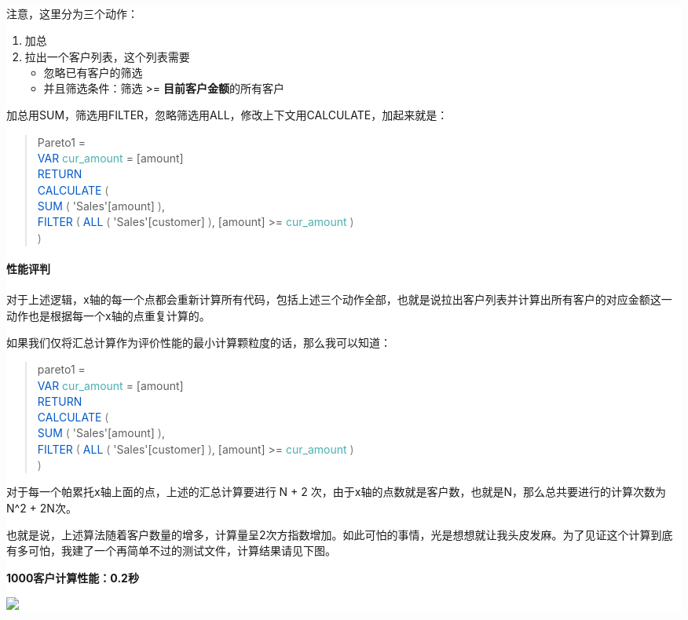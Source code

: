 注意，这里分为三个动作：

1. 加总
2. 拉出一个客户列表，这个列表需要
   * 忽略已有客户的筛选
   * 并且筛选条件：筛选 >= **目前客户金额**的所有客户

加总用SUM，筛选用FILTER，忽略筛选用ALL，修改上下文用CALCULATE，加起来就是：


>Pareto1 =<br><span class="Keyword" style="color:#035aca">VAR</span> <span class="Variable" style="color:#49b0af">cur_amount</span> = [amount]<br><span class="Keyword" style="color:#035aca">RETURN</span><br><span class="indent4">    </span><span class="Keyword" style="color:#035aca">CALCULATE</span><span class="Parenthesis" style="color:#808080"> (</span><br><span class="indent8">        </span><span class="Keyword" style="color:#035aca">SUM</span><span class="Parenthesis" style="color:#808080"> (</span> 'Sales'[amount] <span class="Parenthesis" style="color:#808080">)</span>,<br><span class="indent8">        </span><span class="Keyword" style="color:#035aca">FILTER</span><span class="Parenthesis" style="color:#808080"> (</span> <span class="Keyword" style="color:#035aca">ALL</span><span class="Parenthesis" style="color:#808080"> (</span> 'Sales'[customer] <span class="Parenthesis" style="color:#808080">)</span>, [amount]  >= <span class="Variable" style="color:#49b0af">cur_amount</span> <span class="Parenthesis" style="color:#808080">)</span><br><span class="indent4">    </span><span class="Parenthesis" style="color:#808080">)</span><br>



#### 性能评判

对于上述逻辑，x轴的每一个点都会重新计算所有代码，包括上述三个动作全部，也就是说拉出客户列表并计算出所有客户的对应金额这一动作也是根据每一个x轴的点重复计算的。

如果我们仅将汇总计算作为评价性能的最小计算颗粒度的话，那么我可以知道：

> pareto1 =<br><span class="Keyword" style="color:#035aca">VAR</span> <span class="Variable" style="color:#49b0af">cur_amount</span> = [amount]<br>
> <span class="Keyword" style="color:#035aca">RETURN</span><br><span class="indent4">    </span><span class="Keyword" style="color:#035aca">CALCULATE</span><span class="Parenthesis" style="color:#808080"> (</span><br><span class="indent8">        </span><span class="Keyword" style="color:#035aca">SUM</span><span class="Parenthesis" style="color:#808080"> (</span> 'Sales'[amount] <span class="Parenthesis" style="color:#808080">)</span>,<br>
> <span class="indent8">        </span><span class="Keyword" style="color:#035aca">FILTER</span><span class="Parenthesis" style="color:#808080"> (</span> <span class="Keyword" style="color:#035aca">ALL</span><span class="Parenthesis" style="color:#808080"> (</span> 'Sales'[customer] <span class="Parenthesis" style="color:#808080">)</span>, [amount]  >= <span class="Variable" style="color:#49b0af">cur_amount</span> <span class="Parenthesis" style="color:#808080">)</span><br>
> <span class="indent4">    </span><span class="Parenthesis" style="color:#808080">)</span><br>



对于每一个帕累托x轴上面的点，上述的汇总计算要进行 N + 2 次，由于x轴的点数就是客户数，也就是N，那么总共要进行的计算次数为N^2 + 2N次。



也就是说，上述算法随着客户数量的增多，计算量呈2次方指数增加。如此可怕的事情，光是想想就让我头皮发麻。为了见证这个计算到底有多可怕，我建了一个再简单不过的测试文件，计算结果请见下图。



**1000客户计算性能：0.2秒**



![](/img/pareto/1_1000.bmp)
